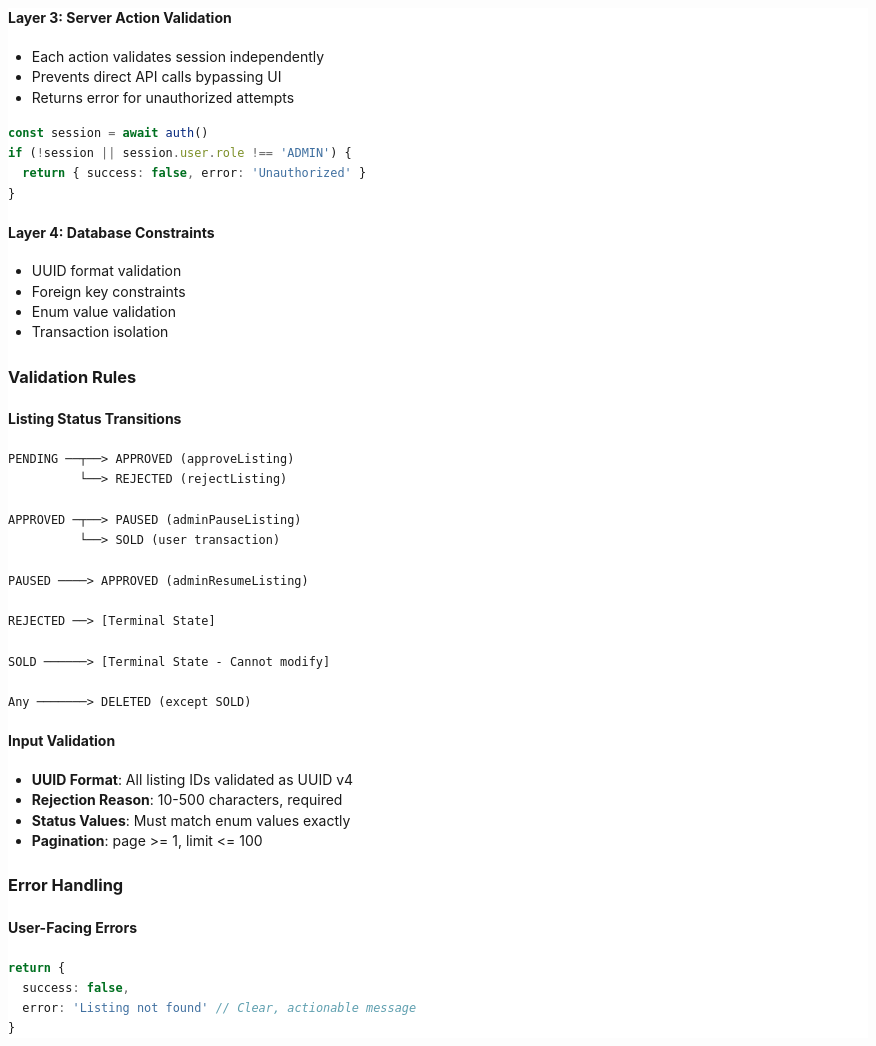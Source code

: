 #### Layer 3: Server Action Validation
- Each action validates session independently
- Prevents direct API calls bypassing UI
- Returns error for unauthorized attempts

```typescript
const session = await auth()
if (!session || session.user.role !== 'ADMIN') {
  return { success: false, error: 'Unauthorized' }
}
```

#### Layer 4: Database Constraints
- UUID format validation
- Foreign key constraints
- Enum value validation
- Transaction isolation

### Validation Rules

#### Listing Status Transitions

```
PENDING ──┬──> APPROVED (approveListing)
          └──> REJECTED (rejectListing)

APPROVED ─┬──> PAUSED (adminPauseListing)
          └──> SOLD (user transaction)

PAUSED ────> APPROVED (adminResumeListing)

REJECTED ──> [Terminal State]

SOLD ──────> [Terminal State - Cannot modify]

Any ───────> DELETED (except SOLD)
```

#### Input Validation

- **UUID Format**: All listing IDs validated as UUID v4
- **Rejection Reason**: 10-500 characters, required
- **Status Values**: Must match enum values exactly
- **Pagination**: page >= 1, limit <= 100

### Error Handling

#### User-Facing Errors
```typescript
return {
  success: false,
  error: 'Listing not found' // Clear, actionable message
}
```
